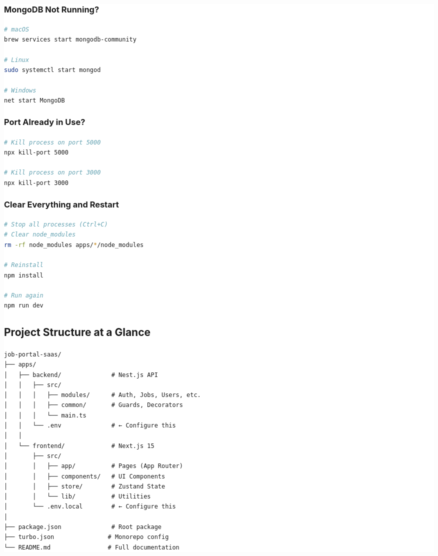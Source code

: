 ### MongoDB Not Running?
```bash
# macOS
brew services start mongodb-community

# Linux
sudo systemctl start mongod

# Windows
net start MongoDB
```

### Port Already in Use?
```bash
# Kill process on port 5000
npx kill-port 5000

# Kill process on port 3000
npx kill-port 3000
```

### Clear Everything and Restart
```bash
# Stop all processes (Ctrl+C)
# Clear node_modules
rm -rf node_modules apps/*/node_modules

# Reinstall
npm install

# Run again
npm run dev
```

## Project Structure at a Glance

```
job-portal-saas/
├── apps/
│   ├── backend/              # Nest.js API
│   │   ├── src/
│   │   │   ├── modules/      # Auth, Jobs, Users, etc.
│   │   │   ├── common/       # Guards, Decorators
│   │   │   └── main.ts
│   │   └── .env              # ← Configure this
│   │
│   └── frontend/             # Next.js 15
│       ├── src/
│       │   ├── app/          # Pages (App Router)
│       │   ├── components/   # UI Components
│       │   ├── store/        # Zustand State
│       │   └── lib/          # Utilities
│       └── .env.local        # ← Configure this
│
├── package.json              # Root package
├── turbo.json               # Monorepo config
└── README.md                # Full documentation
```
